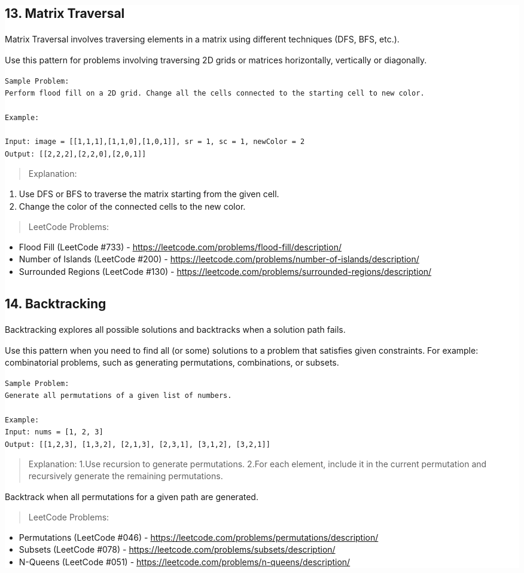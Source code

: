 

## 13. Matrix Traversal
Matrix Traversal involves traversing elements in a matrix using different techniques (DFS, BFS, etc.).

Use this pattern for problems involving traversing 2D grids or matrices horizontally, vertically or diagonally.

    Sample Problem:
    Perform flood fill on a 2D grid. Change all the cells connected to the starting cell to new color.

    Example:

    Input: image = [[1,1,1],[1,1,0],[1,0,1]], sr = 1, sc = 1, newColor = 2
    Output: [[2,2,2],[2,2,0],[2,0,1]]

> Explanation:
1. Use DFS or BFS to traverse the matrix starting from the given cell.
2. Change the color of the connected cells to the new color.

> LeetCode Problems:
- Flood Fill (LeetCode #733) - https://leetcode.com/problems/flood-fill/description/
- Number of Islands (LeetCode #200) - https://leetcode.com/problems/number-of-islands/description/
- Surrounded Regions (LeetCode #130) - https://leetcode.com/problems/surrounded-regions/description/



## 14. Backtracking
Backtracking explores all possible solutions and backtracks when a solution path fails.

Use this pattern when you need to find all (or some) solutions to a problem that satisfies given constraints. For example: combinatorial problems, such as generating permutations, combinations, or subsets.

    Sample Problem:
    Generate all permutations of a given list of numbers.

    Example:
    Input: nums = [1, 2, 3]
    Output: [[1,2,3], [1,3,2], [2,1,3], [2,3,1], [3,1,2], [3,2,1]]

> Explanation:
1.Use recursion to generate permutations.
2.For each element, include it in the current permutation and recursively generate the remaining permutations.

Backtrack when all permutations for a given path are generated.

> LeetCode Problems:
- Permutations (LeetCode #046) - https://leetcode.com/problems/permutations/description/
- Subsets (LeetCode #078) - https://leetcode.com/problems/subsets/description/
- N-Queens (LeetCode #051) - https://leetcode.com/problems/n-queens/description/

